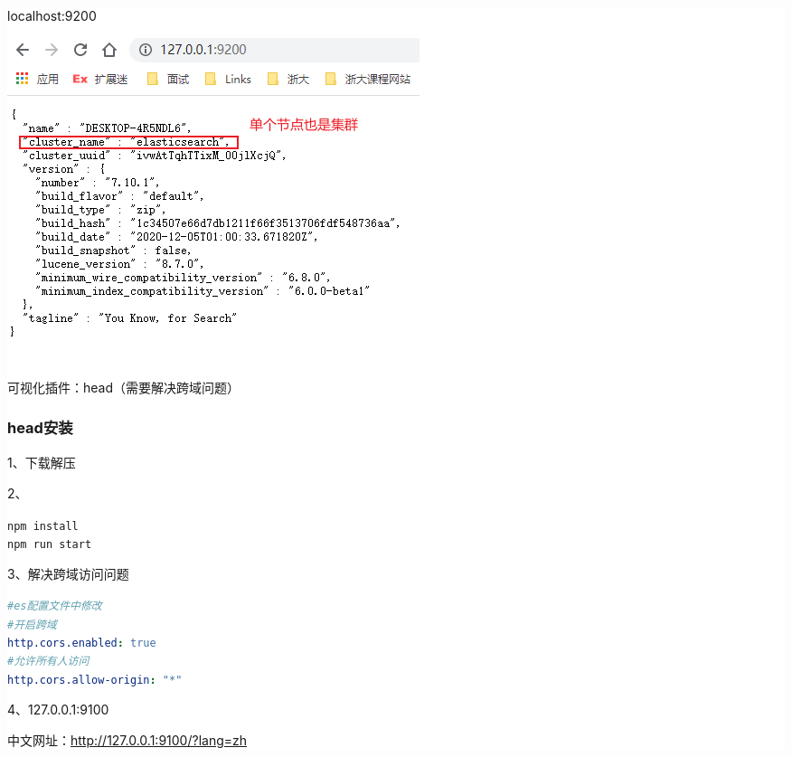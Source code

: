 localhost:9200

![image-20210104211345453](Elasticsearch.assets/image-20210104211345453.png)

可视化插件：head（需要解决跨域问题）

### head安装

1、下载解压

2、

```bash
npm install
npm run start
```

3、解决跨域访问问题

```yml
#es配置文件中修改
#开启跨域
http.cors.enabled: true
#允许所有人访问
http.cors.allow-origin: "*"
```

4、127.0.0.1:9100

中文网址：http://127.0.0.1:9100/?lang=zh
